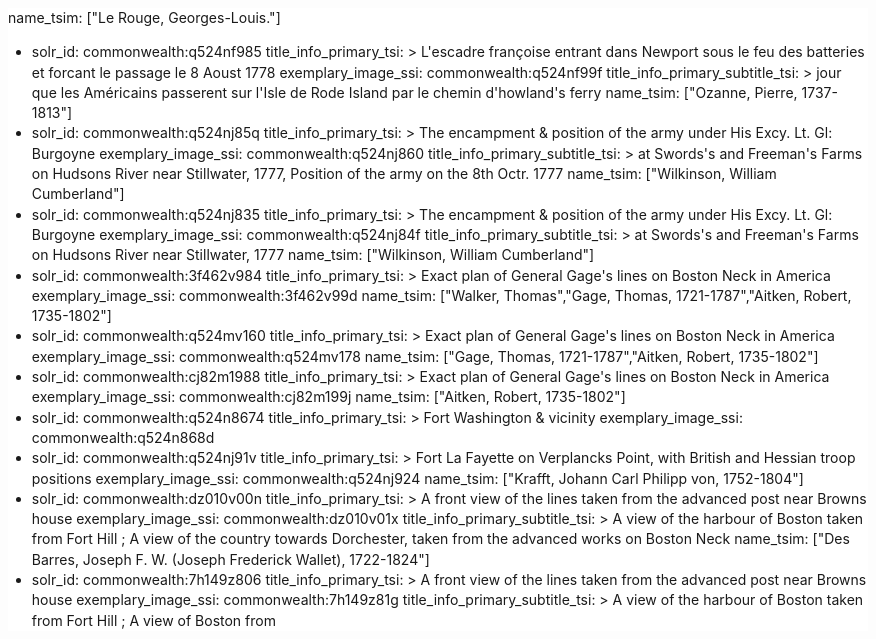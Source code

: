   name_tsim: ["Le Rouge, Georges-Louis."]
- solr_id: commonwealth:q524nf985
  title_info_primary_tsi: > 
    L'escadre françoise entrant dans Newport sous le feu des batteries et forcant
    le passage le 8 Aoust 1778
  exemplary_image_ssi: commonwealth:q524nf99f
  title_info_primary_subtitle_tsi: > 
    jour que les Américains passerent sur l'Isle de Rode Island par le chemin
    d'howland's ferry
  name_tsim: ["Ozanne, Pierre, 1737-1813"]
- solr_id: commonwealth:q524nj85q
  title_info_primary_tsi: > 
    The encampment & position of the army under His Excy. Lt. Gl: Burgoyne
  exemplary_image_ssi: commonwealth:q524nj860
  title_info_primary_subtitle_tsi: > 
    at Swords's and Freeman's Farms on Hudsons River near Stillwater, 1777, Position
    of the army on the 8th Octr. 1777
  name_tsim: ["Wilkinson, William Cumberland"]
- solr_id: commonwealth:q524nj835
  title_info_primary_tsi: > 
    The encampment & position of the army under His Excy. Lt. Gl: Burgoyne
  exemplary_image_ssi: commonwealth:q524nj84f
  title_info_primary_subtitle_tsi: > 
    at Swords's and Freeman's Farms on Hudsons River near Stillwater, 1777
  name_tsim: ["Wilkinson, William Cumberland"]
- solr_id: commonwealth:3f462v984
  title_info_primary_tsi: > 
    Exact plan of General Gage's lines on Boston Neck in America
  exemplary_image_ssi: commonwealth:3f462v99d
  name_tsim: ["Walker, Thomas","Gage, Thomas, 1721-1787","Aitken, Robert,
    1735-1802"]
- solr_id: commonwealth:q524mv160
  title_info_primary_tsi: > 
    Exact plan of General Gage's lines on Boston Neck in America
  exemplary_image_ssi: commonwealth:q524mv178
  name_tsim: ["Gage, Thomas, 1721-1787","Aitken, Robert, 1735-1802"]
- solr_id: commonwealth:cj82m1988
  title_info_primary_tsi: > 
    Exact plan of General Gage's lines on Boston Neck in America
  exemplary_image_ssi: commonwealth:cj82m199j
  name_tsim: ["Aitken, Robert, 1735-1802"]
- solr_id: commonwealth:q524n8674
  title_info_primary_tsi: > 
    Fort Washington & vicinity
  exemplary_image_ssi: commonwealth:q524n868d
- solr_id: commonwealth:q524nj91v
  title_info_primary_tsi: > 
    Fort La Fayette on Verplancks Point, with British and Hessian troop positions
  exemplary_image_ssi: commonwealth:q524nj924
  name_tsim: ["Krafft, Johann Carl Philipp von, 1752-1804"]
- solr_id: commonwealth:dz010v00n
  title_info_primary_tsi: > 
    A front view of the lines taken from the advanced post near Browns house
  exemplary_image_ssi: commonwealth:dz010v01x
  title_info_primary_subtitle_tsi: > 
    A view of the harbour of Boston taken from Fort Hill ; A view of the country
    towards Dorchester, taken from the advanced works on Boston Neck
  name_tsim: ["Des Barres, Joseph F. W. (Joseph Frederick Wallet), 1722-1824"]
- solr_id: commonwealth:7h149z806
  title_info_primary_tsi: > 
    A front view of the lines taken from the advanced post near Browns house
  exemplary_image_ssi: commonwealth:7h149z81g
  title_info_primary_subtitle_tsi: > 
    A view of the harbour of Boston taken from Fort Hill ; A view of Boston from